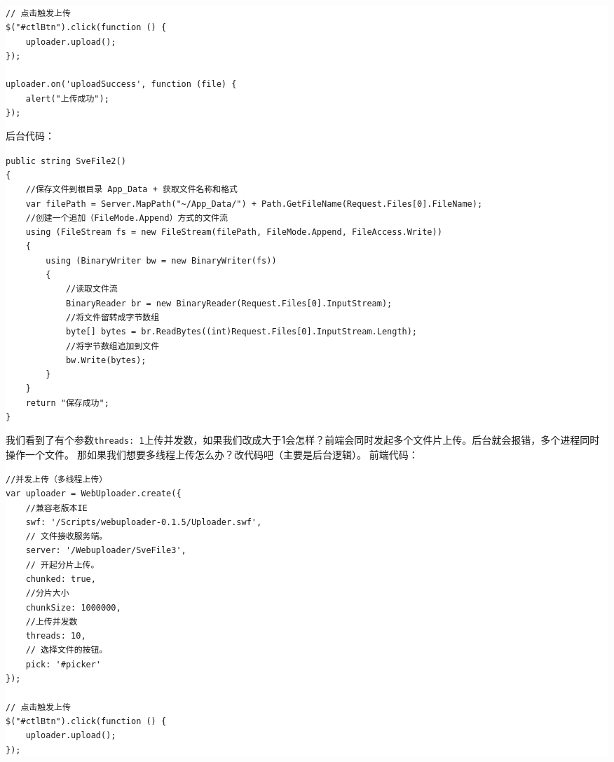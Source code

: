     // 点击触发上传
    $("#ctlBtn").click(function () {
        uploader.upload();
    });
    
    uploader.on('uploadSuccess', function (file) {
        alert("上传成功");
    });
    

后台代码：

    public string SveFile2()
    {
        //保存文件到根目录 App_Data + 获取文件名称和格式
        var filePath = Server.MapPath("~/App_Data/") + Path.GetFileName(Request.Files[0].FileName);
        //创建一个追加（FileMode.Append）方式的文件流
        using (FileStream fs = new FileStream(filePath, FileMode.Append, FileAccess.Write))
        {
            using (BinaryWriter bw = new BinaryWriter(fs))
            {
                //读取文件流
                BinaryReader br = new BinaryReader(Request.Files[0].InputStream);
                //将文件留转成字节数组
                byte[] bytes = br.ReadBytes((int)Request.Files[0].InputStream.Length);
                //将字节数组追加到文件
                bw.Write(bytes);
            }
        }
        return "保存成功";
    }

我们看到了有个参数`threads: 1`上传并发数，如果我们改成大于1会怎样？前端会同时发起多个文件片上传。后台就会报错，多个进程同时操作一个文件。
那如果我们想要多线程上传怎么办？改代码吧（主要是后台逻辑）。
前端代码：

    //并发上传（多线程上传）
    var uploader = WebUploader.create({
        //兼容老版本IE
        swf: '/Scripts/webuploader-0.1.5/Uploader.swf',
        // 文件接收服务端。
        server: '/Webuploader/SveFile3',
        // 开起分片上传。
        chunked: true,
        //分片大小
        chunkSize: 1000000,
        //上传并发数
        threads: 10,
        // 选择文件的按钮。
        pick: '#picker'
    });
    
    // 点击触发上传
    $("#ctlBtn").click(function () {
        uploader.upload();
    });
    